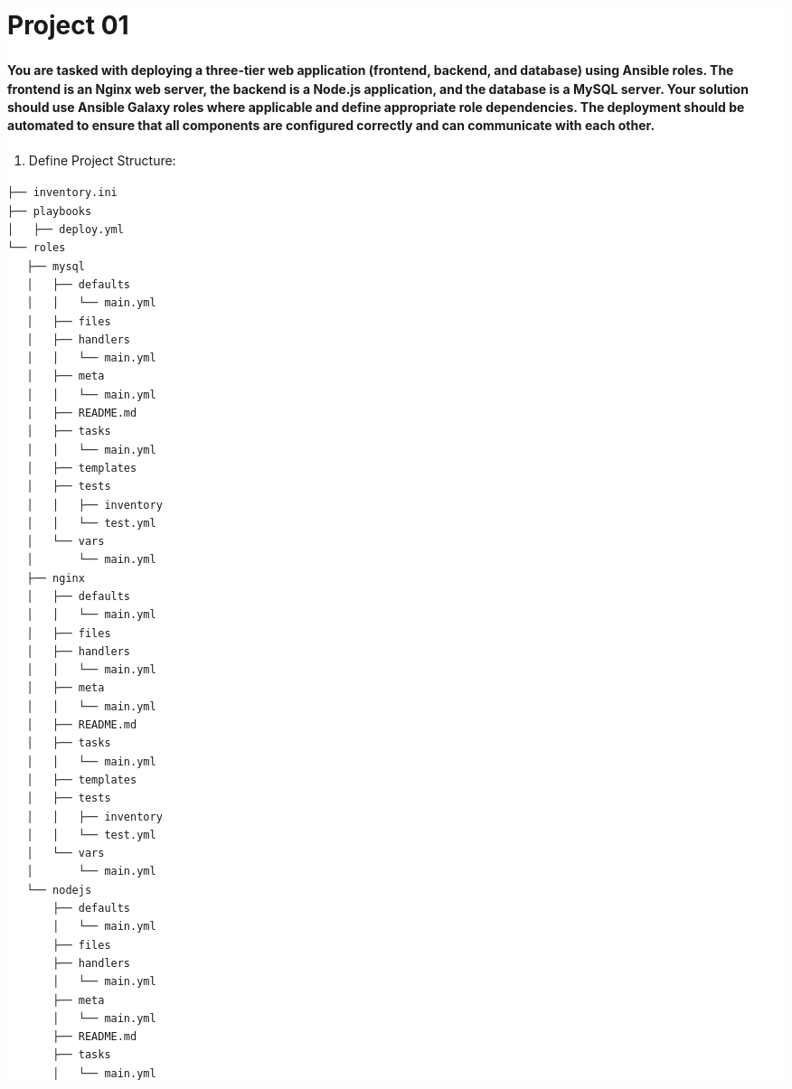 # Project 01

#### You are tasked with deploying a three-tier web application (frontend, backend, and database) using Ansible roles. The frontend is an Nginx web server, the backend is a Node.js application, and the database is a MySQL server. Your solution should use Ansible Galaxy roles where applicable and define appropriate role dependencies. The deployment should be automated to ensure that all components are configured correctly and can communicate with each other.

 1) Define Project Structure: 
 
 ```
 ├── inventory.ini
├── playbooks
│   ├── deploy.yml
└── roles
    ├── mysql
    │   ├── defaults
    │   │   └── main.yml
    │   ├── files
    │   ├── handlers
    │   │   └── main.yml
    │   ├── meta
    │   │   └── main.yml
    │   ├── README.md
    │   ├── tasks
    │   │   └── main.yml
    │   ├── templates
    │   ├── tests
    │   │   ├── inventory
    │   │   └── test.yml
    │   └── vars
    │       └── main.yml
    ├── nginx
    │   ├── defaults
    │   │   └── main.yml
    │   ├── files
    │   ├── handlers
    │   │   └── main.yml
    │   ├── meta
    │   │   └── main.yml
    │   ├── README.md
    │   ├── tasks
    │   │   └── main.yml
    │   ├── templates
    │   ├── tests
    │   │   ├── inventory
    │   │   └── test.yml
    │   └── vars
    │       └── main.yml
    └── nodejs
        ├── defaults
        │   └── main.yml
        ├── files
        ├── handlers
        │   └── main.yml
        ├── meta
        │   └── main.yml
        ├── README.md
        ├── tasks
        │   └── main.yml
 ```